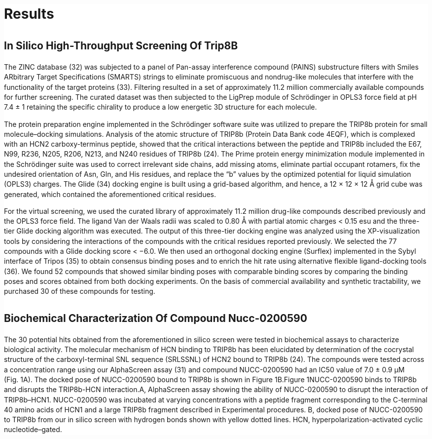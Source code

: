 # Results

## In Silico High-Throughput Screening Of Trip8B

The ZINC database (32) was subjected to a panel of Pan-assay interference compound (PAINS) substructure filters with Smiles ARbitrary Target Specifications (SMARTS) strings to eliminate promiscuous and nondrug-like molecules that interfere with the functionality of the target proteins (33). Filtering resulted in a set of approximately 11.2 million commercially available compounds for further screening. The curated dataset was then subjected to the LigPrep module of Schrödinger in OPLS3 force field at pH 7.4 ± 1 retaining the specific chirality to produce a low energetic 3D structure for each molecule.

The protein preparation engine implemented in the Schrödinger software suite was utilized to prepare the TRIP8b protein for small molecule–docking simulations. Analysis of the atomic structure of TRIP8b (Protein Data Bank code 4EQF), which is complexed with an HCN2 carboxy-terminus peptide, showed that the critical interactions between the peptide and TRIP8b included the E67, N99, R236, N205, R206, N213, and N240 residues of TRIP8b (24). The Prime protein energy minimization module implemented in the Schrödinger suite was used to correct irrelevant side chains, add missing atoms, eliminate partial occupant rotamers, fix the undesired orientation of Asn, Gln, and His residues, and replace the “b” values by the optimized potential for liquid simulation (OPLS3) charges. The Glide (34) docking engine is built using a grid-based algorithm, and hence, a 12 × 12 × 12 Å grid cube was generated, which contained the aforementioned critical residues.

For the virtual screening, we used the curated library of approximately 11.2 million drug-like compounds described previously and the OPLS3 force field. The ligand Van der Waals radii was scaled to 0.80 Å with partial atomic charges < 0.15 esu and the three-tier Glide docking algorithm was executed. The output of this three-tier docking engine was analyzed using the XP-visualization tools by considering the interactions of the compounds with the critical residues reported previously. We selected the 77 compounds with a Glide docking score < −6.0. We then used an orthogonal docking engine (Surflex) implemented in the Sybyl interface of Tripos (35) to obtain consensus binding poses and to enrich the hit rate using alternative flexible ligand-docking tools (36). We found 52 compounds that showed similar binding poses with comparable binding scores by comparing the binding poses and scores obtained from both docking experiments. On the basis of commercial availability and synthetic tractability, we purchased 30 of these compounds for testing.

## Biochemical Characterization Of Compound Nucc-0200590

The 30 potential hits obtained from the aforementioned in silico screen were tested in biochemical assays to characterize biological activity. The molecular mechanism of HCN binding to TRIP8b has been elucidated by determination of the cocrystal structure of the carboxyl-terminal SNL sequence (SRLSSNL) of HCN2 bound to TRIP8b (24). The compounds were tested across a concentration range using our AlphaScreen assay (31) and compound NUCC-0200590 had an IC50 value of 7.0 ± 0.9 μM (Fig. 1A). The docked pose of NUCC-0200590 bound to TRIP8b is shown in Figure 1B.Figure 1NUCC-0200590 binds to TRIP8b and disrupts the TRIP8b-HCN interaction.A, AlphaScreen assay showing the ability of NUCC-0200590 to disrupt the interaction of TRIP8b–HCN1. NUCC-0200590 was incubated at varying concentrations with a peptide fragment corresponding to the C-terminal 40 amino acids of HCN1 and a large TRIP8b fragment described in Experimental procedures. B, docked pose of NUCC-0200590 to TRIP8b from our in silico screen with hydrogen bonds shown with yellow dotted lines. HCN, hyperpolarization-activated cyclic nucleotide–gated.
